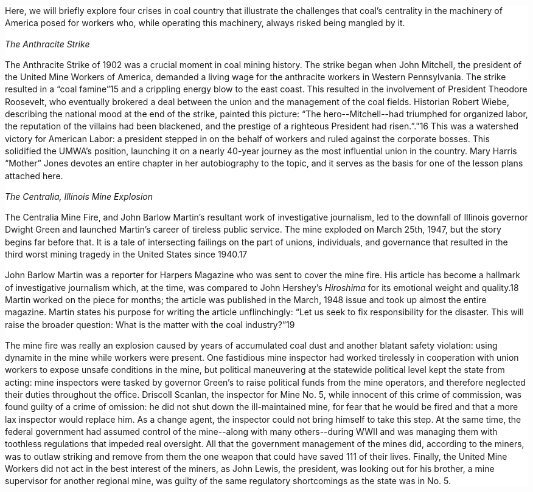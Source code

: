 Here, we will briefly explore four crises in coal country that illustrate the challenges that coal’s centrality in the machinery of America posed for workers who, while operating this machinery, always risked being mangled by it.
</p>
<p>
<i>
The Anthracite Strike
</i>
</p>
<p>
The Anthracite Strike of 1902 was a crucial moment in coal mining history. The strike began when John Mitchell, the president of the United Mine Workers of America, demanded a living wage for the anthracite workers in Western Pennsylvania. The strike resulted in a “coal famine”15 and a crippling energy blow to the east coast. This resulted in the involvement of President Theodore Roosevelt, who eventually brokered a deal between the union and the management of the coal fields. Historian Robert Wiebe, describing the national mood at the end of the strike, painted this picture: “The hero--Mitchell--had triumphed for organized labor, the reputation of the villains had been blackened, and the prestige of a righteous President had risen.”."16 This was a watershed victory for American Labor: a president stepped in on the behalf of workers and ruled against the corporate bosses. This solidified the UMWA’s position, launching it on a nearly 40-year journey as the most influential union in the country. Mary Harris “Mother” Jones devotes an entire chapter in her autobiography to the topic, and it serves as the basis for one of the lesson plans attached here.
</p>
<p>
<i>
The Centralia, Illinois Mine Explosion
</i>
</p>
<p>
The Centralia Mine Fire, and John Barlow Martin’s resultant work of investigative journalism, led to the downfall of Illinois governor Dwight Green and launched Martin’s career of tireless public service. The mine exploded on March 25th, 1947, but the story begins far before that. It is a tale of intersecting failings on the part of unions, individuals, and governance that resulted in the third worst mining tragedy in the United States since 1940.17
</p>
<p>
John Barlow Martin was a reporter for Harpers Magazine who was sent to cover the mine fire. His article has become a hallmark of investigative journalism which, at the time, was compared to John Hershey’s
<i>
Hiroshima
</i>
for its emotional weight and quality.18 Martin worked on the piece for months; the article was published in the March, 1948 issue and took up almost the entire magazine. Martin states his purpose for writing the article unflinchingly: “Let us seek to fix responsibility for the disaster. This will raise the broader question: What is the matter with the coal industry?”19
</p>
<p>
The mine fire was really an explosion caused by years of accumulated coal dust and another blatant safety violation: using dynamite in the mine while workers were present. One fastidious mine inspector had worked tirelessly in cooperation with union workers to expose unsafe conditions in the mine, but political maneuvering at the statewide political level kept the state from acting: mine inspectors were tasked by governor Green’s to raise political funds from the mine operators, and therefore neglected their duties throughout the office. Driscoll Scanlan, the inspector for Mine No. 5, while innocent of this crime of commission, was found guilty of a crime of omission: he did not shut down the ill-maintained mine, for fear that he would be fired and that a more lax inspector would replace him. As a change agent, the inspector could not bring himself to take this step. At the same time, the federal government had assumed control of the mine--along with many others--during WWII and was managing them with toothless regulations that impeded real oversight. All that the government management of the mines did, according to the miners, was to outlaw striking and remove from them the one weapon that could have saved 111 of their lives. Finally, the United Mine Workers did not act in the best interest of the miners, as John Lewis, the president, was looking out for his brother, a mine supervisor for another regional mine, was guilty of the same regulatory shortcomings as the state was in No. 5.